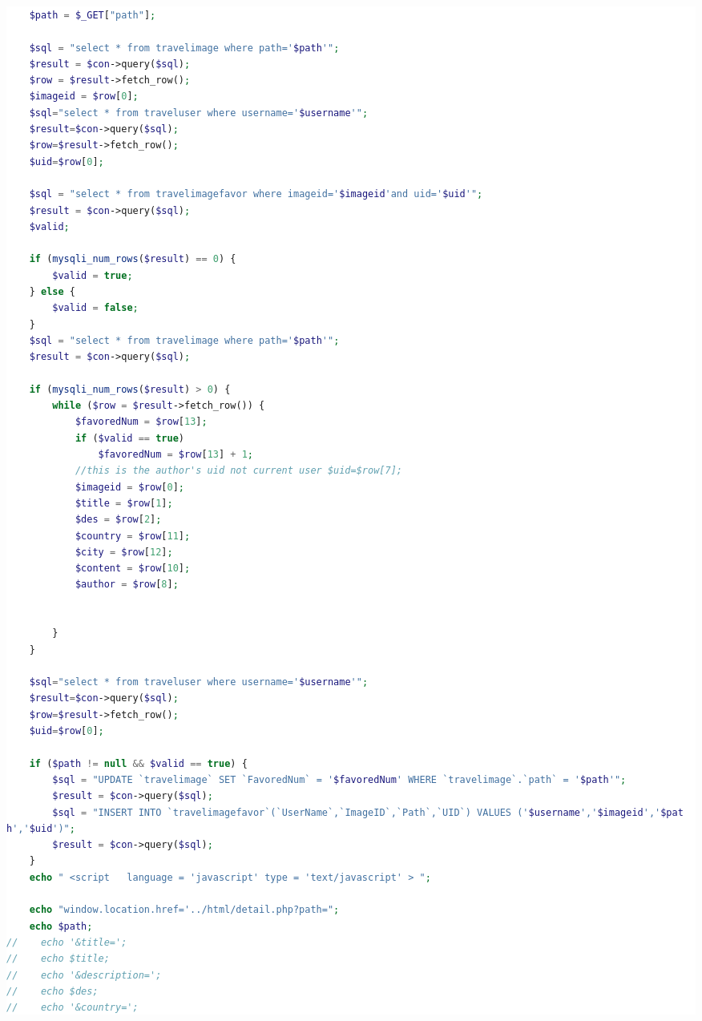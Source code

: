 ```php
    $path = $_GET["path"];

    $sql = "select * from travelimage where path='$path'";
    $result = $con->query($sql);
    $row = $result->fetch_row();
    $imageid = $row[0];
    $sql="select * from traveluser where username='$username'";
    $result=$con->query($sql);
    $row=$result->fetch_row();
    $uid=$row[0];

    $sql = "select * from travelimagefavor where imageid='$imageid'and uid='$uid'";
    $result = $con->query($sql);
    $valid;

    if (mysqli_num_rows($result) == 0) {
        $valid = true;
    } else {
        $valid = false;
    }
    $sql = "select * from travelimage where path='$path'";
    $result = $con->query($sql);

    if (mysqli_num_rows($result) > 0) {
        while ($row = $result->fetch_row()) {
            $favoredNum = $row[13];
            if ($valid == true)
                $favoredNum = $row[13] + 1;
            //this is the author's uid not current user $uid=$row[7];
            $imageid = $row[0];
            $title = $row[1];
            $des = $row[2];
            $country = $row[11];
            $city = $row[12];
            $content = $row[10];
            $author = $row[8];


        }
    }

    $sql="select * from traveluser where username='$username'";
    $result=$con->query($sql);
    $row=$result->fetch_row();
    $uid=$row[0];

    if ($path != null && $valid == true) {
        $sql = "UPDATE `travelimage` SET `FavoredNum` = '$favoredNum' WHERE `travelimage`.`path` = '$path'";
        $result = $con->query($sql);
        $sql = "INSERT INTO `travelimagefavor`(`UserName`,`ImageID`,`Path`,`UID`) VALUES ('$username','$imageid','$path','$uid')";
        $result = $con->query($sql);
    }
    echo " <script   language = 'javascript' type = 'text/javascript' > ";

    echo "window.location.href='../html/detail.php?path=";
    echo $path;
//    echo '&title=';
//    echo $title;
//    echo '&description=';
//    echo $des;
//    echo '&country=';
```